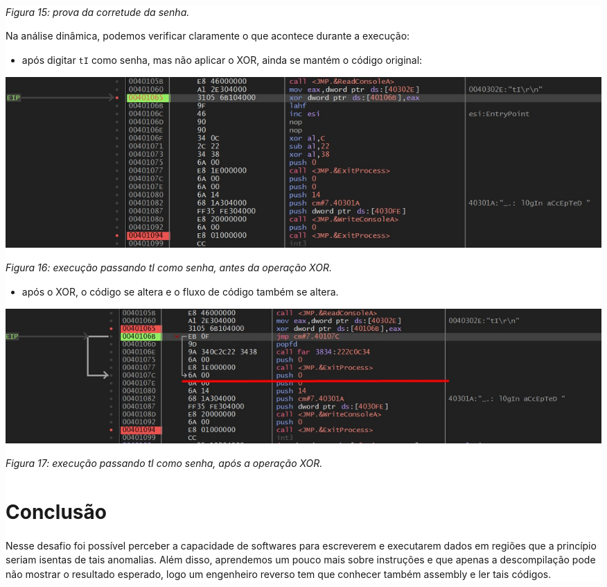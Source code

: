 *Figura 15: prova da corretude da senha.*

Na análise dinâmica, podemos verificar claramente o que acontece durante a execução:
- após digitar `tI` como senha, mas não aplicar o XOR, ainda se mantém o código original:

![29604b300178db7f325cba14f680c406.png](img/29604b300178db7f325cba14f680c406.png)

*Figura 16: execução passando *tI* como senha, antes da operação XOR.*

- após o XOR, o código se altera e o fluxo de código também se altera.

![5e7b8496e4b10bf99aba8095990164c3.png](img/5e7b8496e4b10bf99aba8095990164c3.png)

*Figura 17: execução passando *tI* como senha, após a operação XOR.*

# Conclusão

Nesse desafio foi possível perceber a capacidade de softwares para escreverem e executarem dados em regiões que a princípio seriam isentas de tais anomalias. Além disso, aprendemos um pouco mais sobre instruções e que apenas a descompilação pode não mostrar o resultado esperado, logo um engenheiro reverso tem que conhecer também assembly e ler tais códigos.